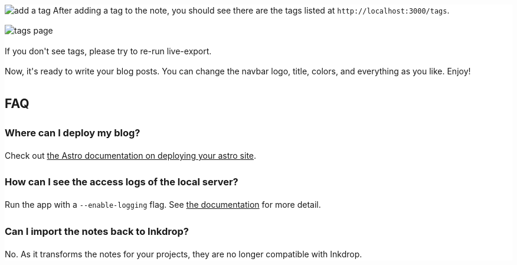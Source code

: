 ![add a tag](integrating-with-an-astro-site_add-a-tag.png)
After adding a tag to the note, you should see there are the tags listed at `http://localhost:3000/tags`.

![tags page](integrating-with-an-astro-site_tags-page.png)

If you don't see tags, please try to re-run live-export.

Now, it's ready to write your blog posts. You can change the navbar logo, title, colors, and everything as you like.
Enjoy!

## FAQ

### Where can I deploy my blog?

Check out [the Astro documentation on deploying your astro site](https://docs.astro.build/en/guides/deploy/).

### How can I see the access logs of the local server?

Run the app with a `--enable-logging` flag. See [the documentation](/manual/troubleshooting#enable-logging) for more detail.

### Can I import the notes back to Inkdrop?

No. As it transforms the notes for your projects, they are no longer compatible with Inkdrop.
